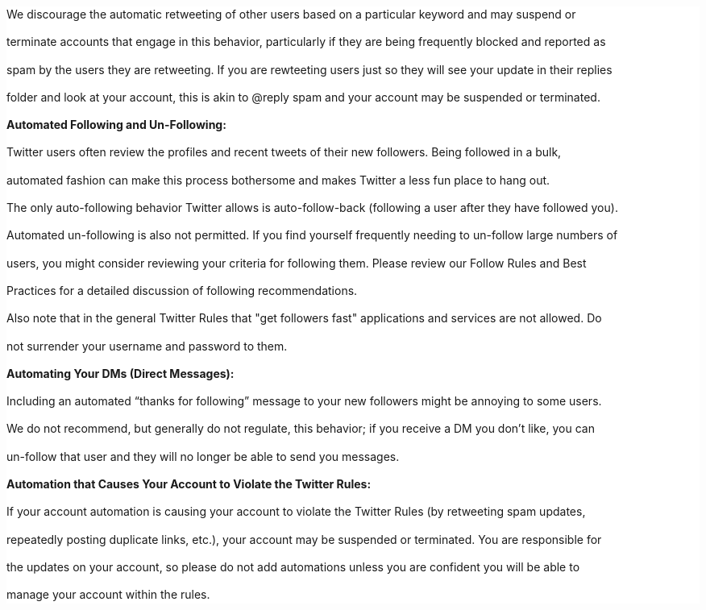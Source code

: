 We discourage the automatic retweeting of other users based on a particular keyword and may suspend or 

terminate accounts that engage in this behavior, particularly if they are being frequently blocked and reported as 

spam by the users they are retweeting. If you are rewteeting users just so they will see your update in their replies 

folder and look at your account, this is akin to @reply spam and your account may be suspended or terminated. 

 

**Automated Following and Un-Following:** 

Twitter users often review the profiles and recent tweets of their new followers. Being followed in a bulk, 

automated fashion can make this process bothersome and makes Twitter a less fun place to hang out. 

The only auto-following behavior Twitter allows is auto-follow-back (following a user after they have followed you). 

Automated un-following is also not permitted. If you find yourself frequently needing to un-follow large numbers of 

users, you might consider reviewing your criteria for following them. Please review our Follow Rules and Best 

Practices for a detailed discussion of following recommendations. 

Also note that in the general Twitter Rules that "get followers fast" applications and services are not allowed. Do 

not surrender your username and password to them. 

 

**Automating Your DMs (Direct Messages):** 

Including an automated “thanks for following” message to your new followers might be annoying to some users. 

We do not recommend, but generally do not regulate, this behavior; if you receive a DM you don’t like, you can 

un-follow that user and they will no longer be able to send you messages. 

 

**Automation that Causes Your Account to Violate the Twitter Rules:** 

If your account automation is causing your account to violate the Twitter Rules (by retweeting spam updates, 

repeatedly posting duplicate links, etc.), your account may be suspended or terminated. You are responsible for 

the updates on your account, so please do not add automations unless you are confident you will be able to 

manage your account within the rules. 
